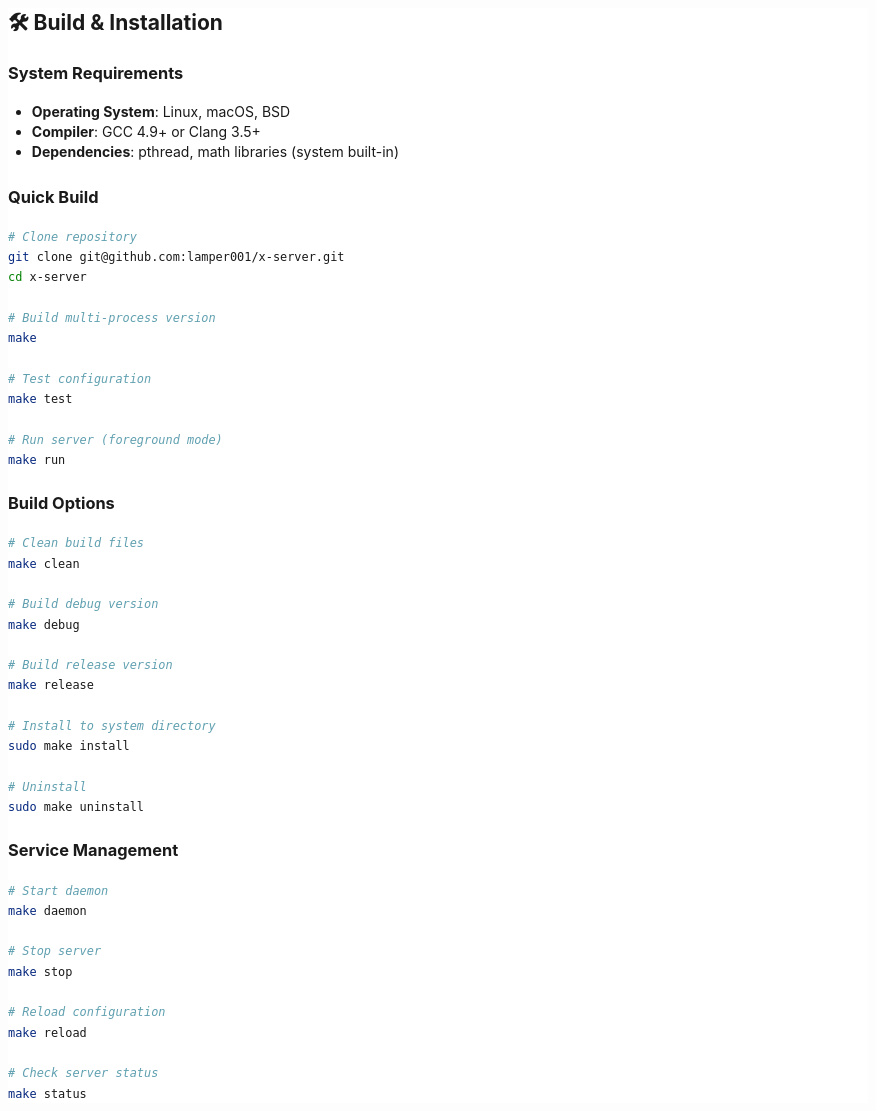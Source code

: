 ## 🛠️ Build & Installation

### System Requirements
- **Operating System**: Linux, macOS, BSD
- **Compiler**: GCC 4.9+ or Clang 3.5+
- **Dependencies**: pthread, math libraries (system built-in)

### Quick Build
```bash
# Clone repository
git clone git@github.com:lamper001/x-server.git
cd x-server

# Build multi-process version
make

# Test configuration
make test

# Run server (foreground mode)
make run
```

### Build Options
```bash
# Clean build files
make clean

# Build debug version
make debug

# Build release version
make release

# Install to system directory
sudo make install

# Uninstall
sudo make uninstall
```

### Service Management
```bash
# Start daemon
make daemon

# Stop server
make stop

# Reload configuration
make reload

# Check server status
make status
```
